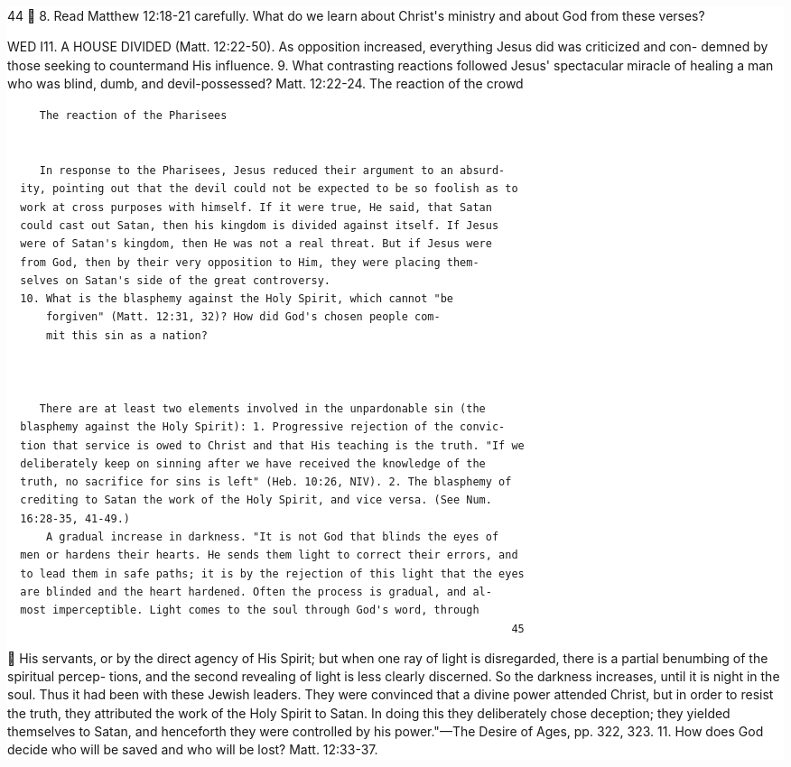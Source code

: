 
44
       8. Read Matthew 12:18-21 carefully. What do we learn about
          Christ's ministry and about God from these verses?




WED   I11. A HOUSE DIVIDED (Matt. 12:22-50).
        As opposition increased, everything Jesus did was criticized and con-
      demned by those seeking to countermand His influence.
       9. What contrasting reactions followed Jesus' spectacular miracle of
          healing a man who was blind, dumb, and devil-possessed? Matt.
          12:22-24.
        The reaction of the crowd


         The reaction of the Pharisees


         In response to the Pharisees, Jesus reduced their argument to an absurd-
      ity, pointing out that the devil could not be expected to be so foolish as to
      work at cross purposes with himself. If it were true, He said, that Satan
      could cast out Satan, then his kingdom is divided against itself. If Jesus
      were of Satan's kingdom, then He was not a real threat. But if Jesus were
      from God, then by their very opposition to Him, they were placing them-
      selves on Satan's side of the great controversy.
      10. What is the blasphemy against the Holy Spirit, which cannot "be
          forgiven" (Matt. 12:31, 32)? How did God's chosen people com-
          mit this sin as a nation?



         There are at least two elements involved in the unpardonable sin (the
      blasphemy against the Holy Spirit): 1. Progressive rejection of the convic-
      tion that service is owed to Christ and that His teaching is the truth. "If we
      deliberately keep on sinning after we have received the knowledge of the
      truth, no sacrifice for sins is left" (Heb. 10:26, NIV). 2. The blasphemy of
      crediting to Satan the work of the Holy Spirit, and vice versa. (See Num.
      16:28-35, 41-49.)
          A gradual increase in darkness. "It is not God that blinds the eyes of
      men or hardens their hearts. He sends them light to correct their errors, and
      to lead them in safe paths; it is by the rejection of this light that the eyes
      are blinded and the heart hardened. Often the process is gradual, and al-
      most imperceptible. Light comes to the soul through God's word, through
                                                                                  45
    His servants, or by the direct agency of His Spirit; but when one ray of
    light is disregarded, there is a partial benumbing of the spiritual percep-
    tions, and the second revealing of light is less clearly discerned. So the
    darkness increases, until it is night in the soul. Thus it had been with these
    Jewish leaders. They were convinced that a divine power attended Christ,
    but in order to resist the truth, they attributed the work of the Holy Spirit
    to Satan. In doing this they deliberately chose deception; they yielded
    themselves to Satan, and henceforth they were controlled by his
    power."—The Desire of Ages, pp. 322, 323.
    11. How does God decide who will be saved and who will be lost?
        Matt. 12:33-37.
